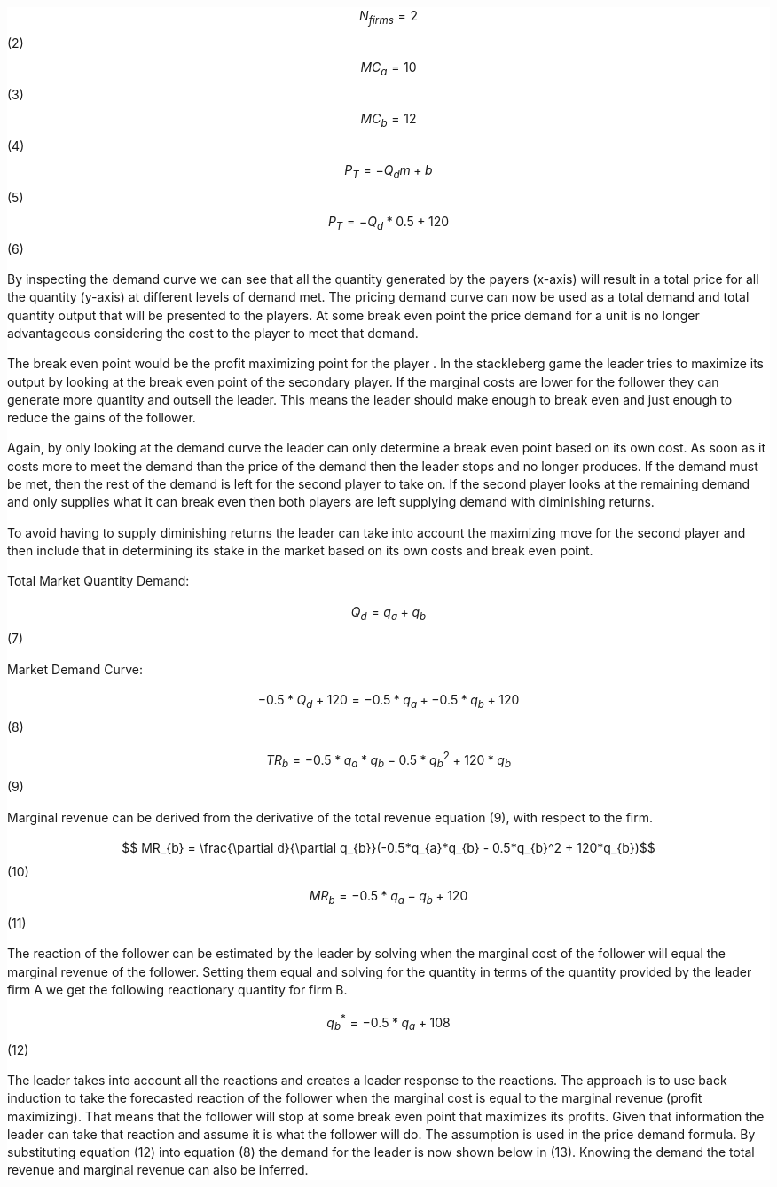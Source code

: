 $$ N_{firms} = 2$$ (2)
$$ MC_{a} = 10$$ (3)
$$ MC_{b} = 12$$ (4)
$$ P_{T} = -Q_{d}m+b$$ (5)
$$ P_{T} = -Q_{d}*0.5+120$$ (6)

By inspecting the demand curve we can see that all the quantity generated by the payers (x-axis) will result in a total price for all the quantity (y-axis) at different levels of demand met. The pricing demand curve can now be used as a total demand and total quantity output that will be presented to the players. At some break even point the price demand for a unit is no longer advantageous considering the cost to the player to meet that demand.

The break even point would be the profit maximizing point for the player . In the stackleberg game the leader tries to maximize its output by looking at the break even point of the secondary player. If the marginal costs are lower for the follower they can generate more quantity and outsell the leader. This means the leader should make enough to break even and just enough to reduce the gains of the follower.

Again, by only looking at the demand curve the leader can only determine a break even point based on its own cost. As soon as it costs more to meet the demand than the price of the demand then the leader stops and no longer produces. If the demand must be met, then the rest of the demand is left for the second player to take on. If the second player looks at the remaining demand and only supplies what it can break even then both players are left supplying demand with diminishing returns.

To avoid having to supply diminishing returns the leader can take into account the maximizing move for the second player and then include that in determining its stake in the market based on its own costs and break even point.

Total Market Quantity Demand:

$$ Q_{d}= q_{a} + q_{b}$$ (7)

Market Demand Curve:

$$ -0.5*Q_{d} + 120 = -0.5*q_{a} + -0.5*q_{b} + 120$$ (8)

$$ TR_{b} = -0.5*q_{a}*q_{b} - 0.5*q_{b}^2 + 120*q_{b}$$ (9)

Marginal revenue can be derived from the derivative of the total revenue equation (9), with respect to the firm.

$$ MR_{b} = \frac{\partial d}{\partial q_{b}}(-0.5*q_{a}*q_{b} - 0.5*q_{b}^2 + 120*q_{b})$$ (10)
$$ MR_{b} = -0.5*q_{a} - q_{b} + 120$$ (11)

The reaction of the follower can be estimated by the leader by solving when the marginal cost of the follower will equal the marginal revenue of the follower. Setting them equal and solving for the quantity in terms of the quantity provided by the leader firm A we get the following reactionary quantity for firm B.

$$ q_{b}^* = -0.5*q_{a} + 108$$ (12)

The leader takes into account all the reactions and creates a leader response to the reactions. The approach is to use back induction to take the forecasted reaction of the follower when the marginal cost is equal to the marginal revenue (profit maximizing). That means that the follower will stop at some break even point that maximizes its profits. Given that information the leader can take that reaction and assume it is what the follower will do. The assumption is used in the price demand formula. By substituting equation (12) into equation (8) the demand for the leader is now shown below in (13). Knowing the demand the total revenue and marginal revenue can also be inferred.
